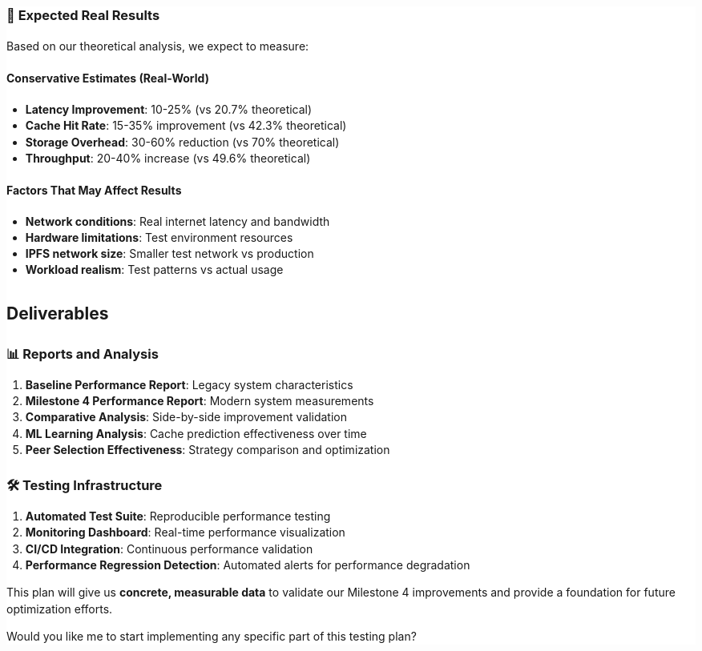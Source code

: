 ### 🎯 **Expected Real Results**

Based on our theoretical analysis, we expect to measure:

#### Conservative Estimates (Real-World)
- **Latency Improvement**: 10-25% (vs 20.7% theoretical)
- **Cache Hit Rate**: 15-35% improvement (vs 42.3% theoretical)  
- **Storage Overhead**: 30-60% reduction (vs 70% theoretical)
- **Throughput**: 20-40% increase (vs 49.6% theoretical)

#### Factors That May Affect Results
- **Network conditions**: Real internet latency and bandwidth
- **Hardware limitations**: Test environment resources
- **IPFS network size**: Smaller test network vs production
- **Workload realism**: Test patterns vs actual usage

## Deliverables

### 📊 **Reports and Analysis**
1. **Baseline Performance Report**: Legacy system characteristics
2. **Milestone 4 Performance Report**: Modern system measurements
3. **Comparative Analysis**: Side-by-side improvement validation
4. **ML Learning Analysis**: Cache prediction effectiveness over time
5. **Peer Selection Effectiveness**: Strategy comparison and optimization

### 🛠️ **Testing Infrastructure**
1. **Automated Test Suite**: Reproducible performance testing
2. **Monitoring Dashboard**: Real-time performance visualization
3. **CI/CD Integration**: Continuous performance validation
4. **Performance Regression Detection**: Automated alerts for performance degradation

This plan will give us **concrete, measurable data** to validate our Milestone 4 improvements and provide a foundation for future optimization efforts.

Would you like me to start implementing any specific part of this testing plan?